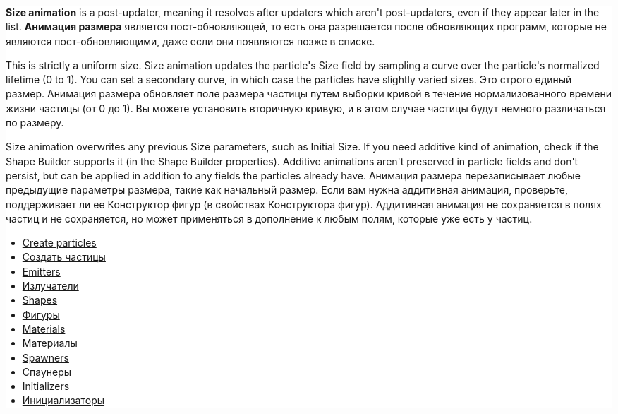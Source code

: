 **Size animation** is a post-updater, meaning it resolves after updaters which aren't post-updaters, even if they appear later in the list. 
**Анимация размера** является пост-обновляющей, то есть она разрешается после обновляющих программ, которые не являются пост-обновляющими, даже если они появляются позже в списке.

This is strictly a uniform size. Size animation updates the particle's Size field by sampling a curve over the particle's normalized lifetime (0 to 1). You can set a secondary curve, in which case the particles have slightly varied sizes.
Это строго единый размер.  Анимация размера обновляет поле размера частицы путем выборки кривой в течение нормализованного времени жизни частицы (от 0 до 1).  Вы можете установить вторичную кривую, и в этом случае частицы будут немного различаться по размеру.

Size animation overwrites any previous Size parameters, such as Initial Size. If you need additive kind of animation, check if the Shape Builder supports it (in the Shape Builder properties). Additive animations aren't preserved in particle fields and don't persist, but can be applied in addition to any fields the particles already have.
Анимация размера перезаписывает любые предыдущие параметры размера, такие как начальный размер.  Если вам нужна аддитивная анимация, проверьте, поддерживает ли ее Конструктор фигур (в свойствах Конструктора фигур).  Аддитивная анимация не сохраняется в полях частиц и не сохраняется, но может применяться в дополнение к любым полям, которые уже есть у частиц.

* [Create particles](create-particles.md)
* [Создать частицы](create-particles.md)
* [Emitters](emitters.md)
* [Излучатели](emitters.md)
* [Shapes](shapes.md)
* [Фигуры](shapes.md)
* [Materials](materials.md)
* [Материалы](materials.md)
* [Spawners](spawners.md)
* [Спаунеры](spawners.md)
* [Initializers](initializers.md)
* [Инициализаторы](initializers.md)
